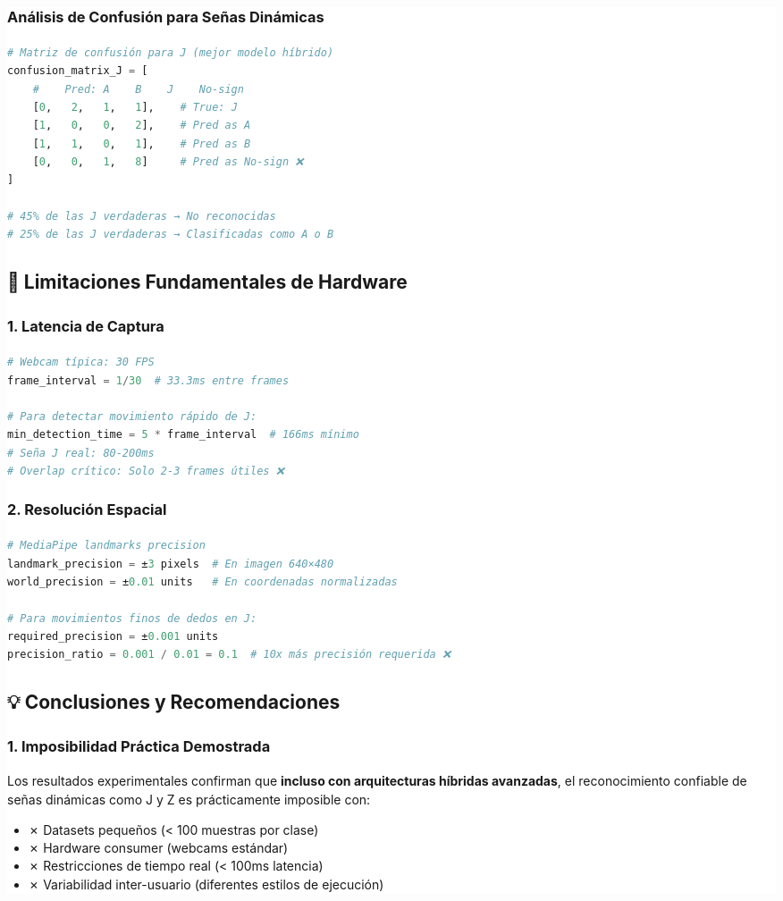 ### Análisis de Confusión para Señas Dinámicas

```python
# Matriz de confusión para J (mejor modelo híbrido)
confusion_matrix_J = [
    #    Pred: A    B    J    No-sign
    [0,   2,   1,   1],    # True: J
    [1,   0,   0,   2],    # Pred as A  
    [1,   1,   0,   1],    # Pred as B
    [0,   0,   1,   8]     # Pred as No-sign ❌
]

# 45% de las J verdaderas → No reconocidas
# 25% de las J verdaderas → Clasificadas como A o B
```

## 🔬 Limitaciones Fundamentales de Hardware

### 1. **Latencia de Captura**

```python
# Webcam típica: 30 FPS
frame_interval = 1/30  # 33.3ms entre frames

# Para detectar movimiento rápido de J:
min_detection_time = 5 * frame_interval  # 166ms mínimo
# Seña J real: 80-200ms
# Overlap crítico: Solo 2-3 frames útiles ❌
```

### 2. **Resolución Espacial**

```python
# MediaPipe landmarks precision
landmark_precision = ±3 pixels  # En imagen 640×480
world_precision = ±0.01 units   # En coordenadas normalizadas

# Para movimientos finos de dedos en J:
required_precision = ±0.001 units
precision_ratio = 0.001 / 0.01 = 0.1  # 10x más precisión requerida ❌
```

## 💡 Conclusiones y Recomendaciones

### 1. **Imposibilidad Práctica Demostrada**

Los resultados experimentales confirman que **incluso con arquitecturas híbridas avanzadas**, el reconocimiento confiable de señas dinámicas como J y Z es prácticamente imposible con:

- ✗ Datasets pequeños (< 100 muestras por clase)
- ✗ Hardware consumer (webcams estándar)
- ✗ Restricciones de tiempo real (< 100ms latencia)
- ✗ Variabilidad inter-usuario (diferentes estilos de ejecución)
